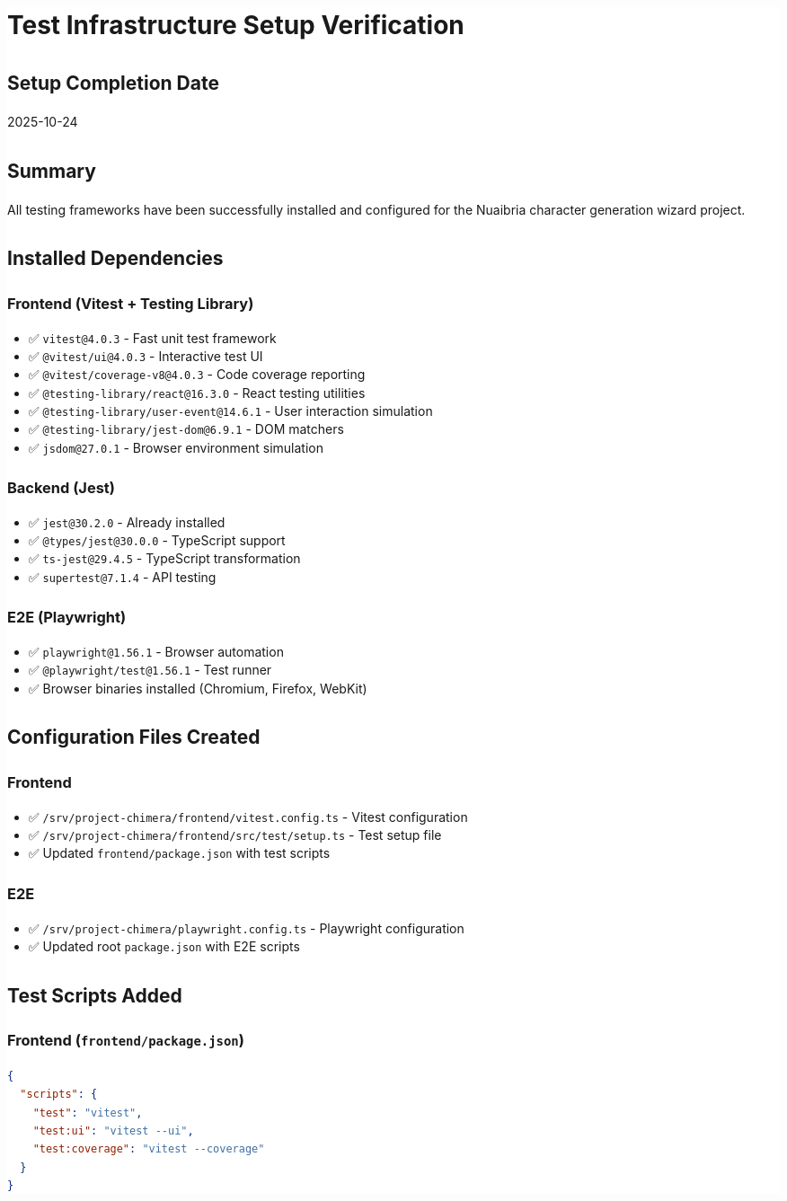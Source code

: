 # Test Infrastructure Setup Verification

## Setup Completion Date
2025-10-24

## Summary
All testing frameworks have been successfully installed and configured for the Nuaibria character generation wizard project.

## Installed Dependencies

### Frontend (Vitest + Testing Library)
- ✅ `vitest@4.0.3` - Fast unit test framework
- ✅ `@vitest/ui@4.0.3` - Interactive test UI
- ✅ `@vitest/coverage-v8@4.0.3` - Code coverage reporting
- ✅ `@testing-library/react@16.3.0` - React testing utilities
- ✅ `@testing-library/user-event@14.6.1` - User interaction simulation
- ✅ `@testing-library/jest-dom@6.9.1` - DOM matchers
- ✅ `jsdom@27.0.1` - Browser environment simulation

### Backend (Jest)
- ✅ `jest@30.2.0` - Already installed
- ✅ `@types/jest@30.0.0` - TypeScript support
- ✅ `ts-jest@29.4.5` - TypeScript transformation
- ✅ `supertest@7.1.4` - API testing

### E2E (Playwright)
- ✅ `playwright@1.56.1` - Browser automation
- ✅ `@playwright/test@1.56.1` - Test runner
- ✅ Browser binaries installed (Chromium, Firefox, WebKit)

## Configuration Files Created

### Frontend
- ✅ `/srv/project-chimera/frontend/vitest.config.ts` - Vitest configuration
- ✅ `/srv/project-chimera/frontend/src/test/setup.ts` - Test setup file
- ✅ Updated `frontend/package.json` with test scripts

### E2E
- ✅ `/srv/project-chimera/playwright.config.ts` - Playwright configuration
- ✅ Updated root `package.json` with E2E scripts

## Test Scripts Added

### Frontend (`frontend/package.json`)
```json
{
  "scripts": {
    "test": "vitest",
    "test:ui": "vitest --ui",
    "test:coverage": "vitest --coverage"
  }
}
```
